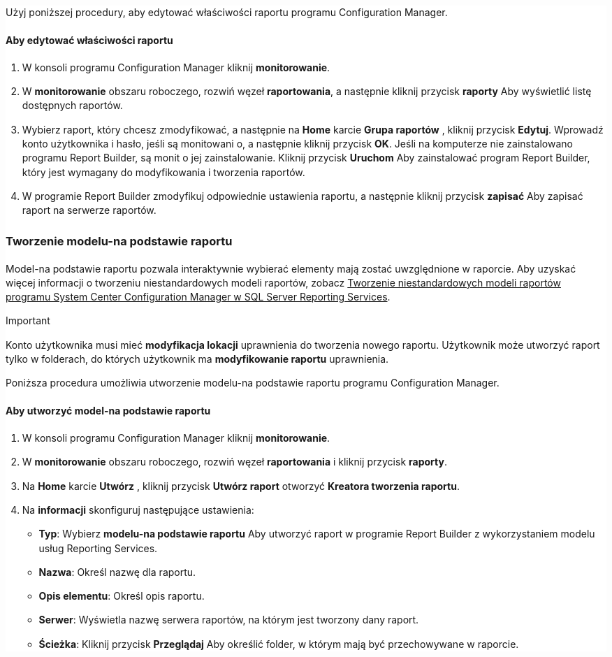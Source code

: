  Użyj poniższej procedury, aby edytować właściwości raportu programu Configuration Manager.  

#### <a name="to-edit-report-properties"></a>Aby edytować właściwości raportu  

1.  W konsoli programu Configuration Manager kliknij **monitorowanie**.  

2.  W **monitorowanie** obszaru roboczego, rozwiń węzeł **raportowania**, a następnie kliknij przycisk **raporty** Aby wyświetlić listę dostępnych raportów.  

3.  Wybierz raport, który chcesz zmodyfikować, a następnie na **Home** karcie **Grupa raportów** , kliknij przycisk **Edytuj**. Wprowadź konto użytkownika i hasło, jeśli są monitowani o, a następnie kliknij przycisk **OK**. Jeśli na komputerze nie zainstalowano programu Report Builder, są monit o jej zainstalowanie. Kliknij przycisk **Uruchom** Aby zainstalować program Report Builder, który jest wymagany do modyfikowania i tworzenia raportów.  

4.  W programie Report Builder zmodyfikuj odpowiednie ustawienia raportu, a następnie kliknij przycisk **zapisać** Aby zapisać raport na serwerze raportów.  

###  <a name="BKMK_CreateModelBasedReport"></a>Tworzenie modelu\-na podstawie raportu  
 Model\-na podstawie raportu pozwala interaktywnie wybierać elementy mają zostać uwzględnione w raporcie. Aby uzyskać więcej informacji o tworzeniu niestandardowych modeli raportów, zobacz [Tworzenie niestandardowych modeli raportów programu System Center Configuration Manager w SQL Server Reporting Services](creating-custom-report-models-in-sql-server-reporting-services.md).  

> [!IMPORTANT]  
>  Konto użytkownika musi mieć **modyfikacja lokacji** uprawnienia do tworzenia nowego raportu. Użytkownik może utworzyć raport tylko w folderach, do których użytkownik ma **modyfikowanie raportu** uprawnienia.  

 Poniższa procedura umożliwia utworzenie modelu\-na podstawie raportu programu Configuration Manager.  

#### <a name="to-create-a-model-based-report"></a>Aby utworzyć model\-na podstawie raportu  

1.  W konsoli programu Configuration Manager kliknij **monitorowanie**.  

2.  W **monitorowanie** obszaru roboczego, rozwiń węzeł **raportowania** i kliknij przycisk **raporty**.  

3.  Na **Home** karcie **Utwórz** , kliknij przycisk **Utwórz raport** otworzyć **Kreatora tworzenia raportu**.  

4.  Na **informacji** skonfiguruj następujące ustawienia:  

    -   **Typ**: Wybierz **modelu\-na podstawie raportu** Aby utworzyć raport w programie Report Builder z wykorzystaniem modelu usług Reporting Services.  

    -   **Nazwa**: Określ nazwę dla raportu.  

    -   **Opis elementu**: Określ opis raportu.  

    -   **Serwer**: Wyświetla nazwę serwera raportów, na którym jest tworzony dany raport.  

    -   **Ścieżka**: Kliknij przycisk **Przeglądaj** Aby określić folder, w którym mają być przechowywane w raporcie.  
